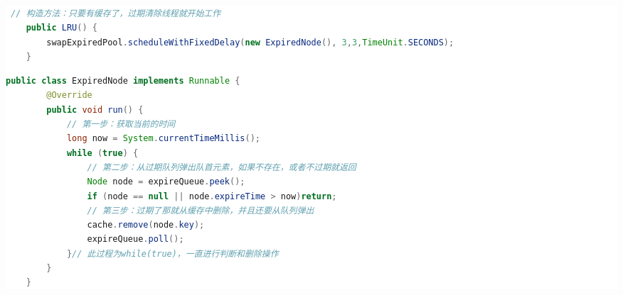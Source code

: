 ```java
 // 构造方法：只要有缓存了，过期清除线程就开始工作
    public LRU() {
        swapExpiredPool.scheduleWithFixedDelay(new ExpiredNode(), 3,3,TimeUnit.SECONDS);
    }
```

```java
public class ExpiredNode implements Runnable {
        @Override
        public void run() {
            // 第一步：获取当前的时间
            long now = System.currentTimeMillis();
            while (true) {
                // 第二步：从过期队列弹出队首元素，如果不存在，或者不过期就返回
                Node node = expireQueue.peek();
                if (node == null || node.expireTime > now)return;
                // 第三步：过期了那就从缓存中删除，并且还要从队列弹出
                cache.remove(node.key);
                expireQueue.poll();
            }// 此过程为while(true)，一直进行判断和删除操作
        }
    }
```
